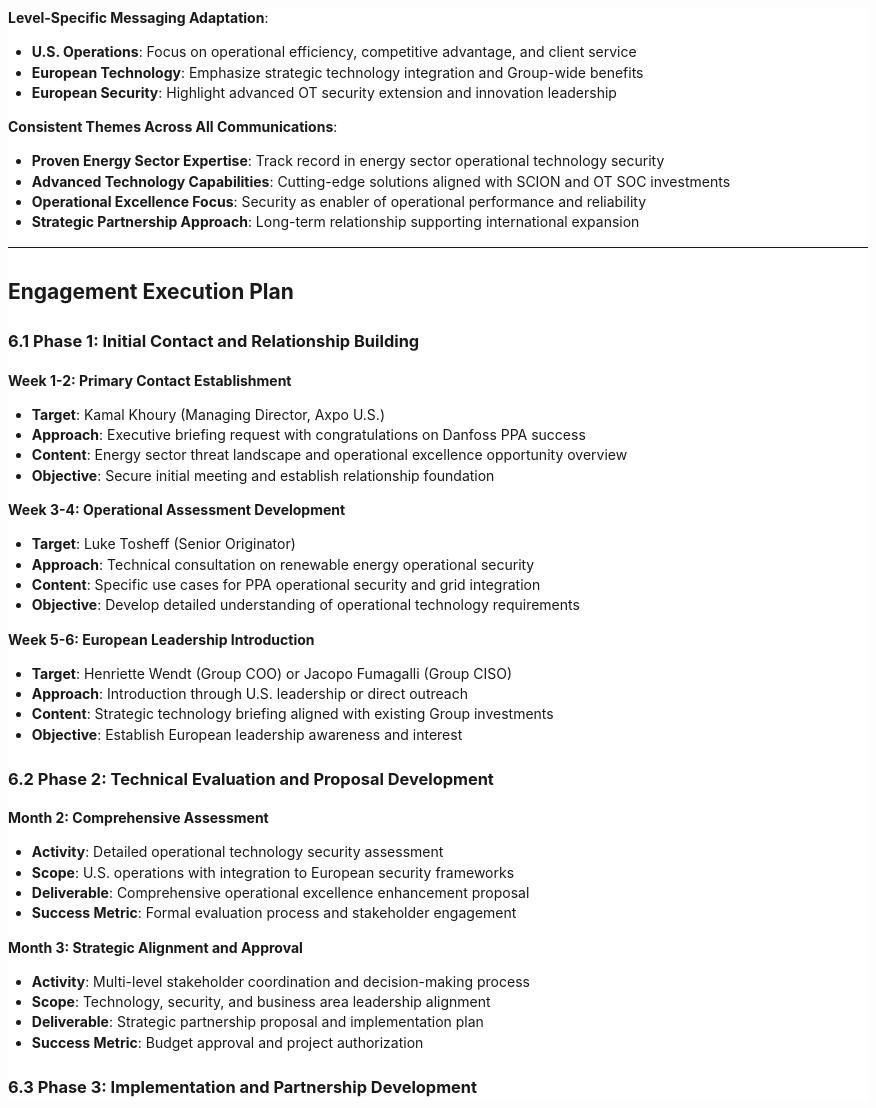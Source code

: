 **Level-Specific Messaging Adaptation**:
- **U.S. Operations**: Focus on operational efficiency, competitive advantage, and client service
- **European Technology**: Emphasize strategic technology integration and Group-wide benefits
- **European Security**: Highlight advanced OT security extension and innovation leadership

**Consistent Themes Across All Communications**:
- **Proven Energy Sector Expertise**: Track record in energy sector operational technology security
- **Advanced Technology Capabilities**: Cutting-edge solutions aligned with SCION and OT SOC investments
- **Operational Excellence Focus**: Security as enabler of operational performance and reliability
- **Strategic Partnership Approach**: Long-term relationship supporting international expansion

---

## Engagement Execution Plan

### 6.1 Phase 1: Initial Contact and Relationship Building

**Week 1-2: Primary Contact Establishment**
- **Target**: Kamal Khoury (Managing Director, Axpo U.S.)
- **Approach**: Executive briefing request with congratulations on Danfoss PPA success
- **Content**: Energy sector threat landscape and operational excellence opportunity overview
- **Objective**: Secure initial meeting and establish relationship foundation

**Week 3-4: Operational Assessment Development**
- **Target**: Luke Tosheff (Senior Originator)
- **Approach**: Technical consultation on renewable energy operational security
- **Content**: Specific use cases for PPA operational security and grid integration
- **Objective**: Develop detailed understanding of operational technology requirements

**Week 5-6: European Leadership Introduction**
- **Target**: Henriette Wendt (Group COO) or Jacopo Fumagalli (Group CISO)
- **Approach**: Introduction through U.S. leadership or direct outreach
- **Content**: Strategic technology briefing aligned with existing Group investments
- **Objective**: Establish European leadership awareness and interest

### 6.2 Phase 2: Technical Evaluation and Proposal Development

**Month 2: Comprehensive Assessment**
- **Activity**: Detailed operational technology security assessment
- **Scope**: U.S. operations with integration to European security frameworks
- **Deliverable**: Comprehensive operational excellence enhancement proposal
- **Success Metric**: Formal evaluation process and stakeholder engagement

**Month 3: Strategic Alignment and Approval**
- **Activity**: Multi-level stakeholder coordination and decision-making process
- **Scope**: Technology, security, and business area leadership alignment
- **Deliverable**: Strategic partnership proposal and implementation plan
- **Success Metric**: Budget approval and project authorization

### 6.3 Phase 3: Implementation and Partnership Development
